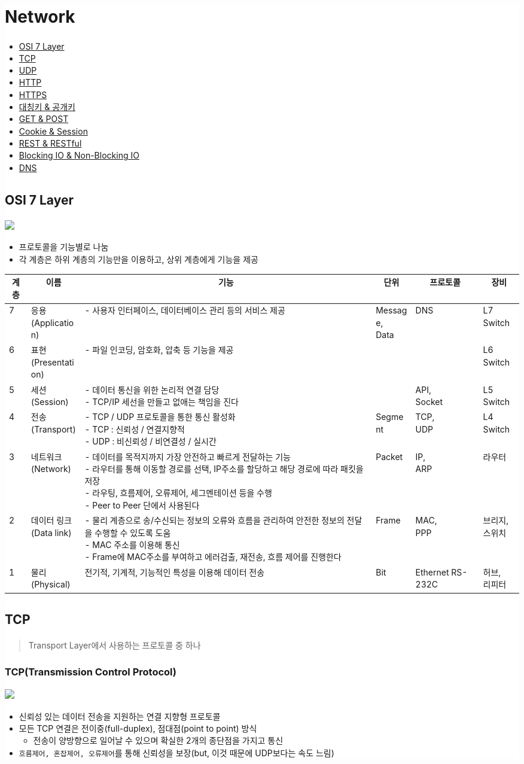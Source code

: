 # Network

- [OSI 7 Layer](#osi-7-layer)
- [TCP](#tcp)
- [UDP](#udp)
- [HTTP](#http)
- [HTTPS](#https)
- [대칭키 & 공개키](#대칭키-&-공개키)
- [GET & POST](#get-&-post)
- [Cookie & Session](#cookie-&-session)
- [REST & RESTful](#rest-&-restful)
- [Blocking IO & Non-Blocking IO](#blocking-io-&-non-blocking-io)
- [DNS](#dns)



## OSI 7 Layer

![](https://user-images.githubusercontent.com/55429912/120319789-5ce5d980-c31c-11eb-8e73-021f9fb224bd.png)

- 프로토콜을 기능별로 나눔
- 각 계층은 하위 계층의 기능만을 이용하고, 상위 계층에게 기능을 제공



| 계층 | 이름                         | 기능                                                         | 단위                | 프로토콜         | 장비                 |
| ---- | ---------------------------- | ------------------------------------------------------------ | ------------------- | ---------------- | -------------------- |
| 7    | 응용<br />(Application)      | - 사용자 인터페이스, 데이터베이스 관리 등의 서비스 제공      | Message, <br />Data | DNS              | L7 Switch            |
| 6    | 표현<br />(Presentation)     | - 파일 인코딩, 암호화, 압축 등 기능을 제공                   |                     |                  | L6 Switch            |
| 5    | 세션<br />(Session)          | - 데이터 통신을 위한 논리적 연결 담당<br />- TCP/IP 세선을 만들고 없애는 책임을 진다 |                     | API,<br />Socket | L5 Switch            |
| 4    | 전송<br />(Transport)        | - TCP / UDP 프로토콜을 통한 통신 활성화<br />- TCP : 신뢰성 / 연결지향적<br />- UDP : 비신뢰성 / 비연결성 / 실시간 | Segment             | TCP,<br />UDP    | L4 Switch            |
| 3    | 네트워크<br />(Network)      | - 데이터를 목적지까지 가장 안전하고 빠르게 전달하는 기능<br />- 라우터를 통해 이동할 경로를 선택, IP주소를 할당하고 해당 경로에 따라 패킷을 저장<br />- 라우팅, 흐름제어, 오류제어, 세그멘테이션 등을 수행<br />- Peer to Peer 단에서 사용된다 | Packet              | IP,<br />ARP     | 라우터               |
| 2    | 데이터 링크<br />(Data link) | - 물리 계층으로 송/수신되는 정보의 오류와 흐름을 관리하여 안전한 정보의 전달을 수행할 수 있도록 도움<br />- MAC 주소를 이용해 통신<br />- Frame에 MAC주소를 부여하고 에러검출, 재전송, 흐름 제어를 진행한다 | Frame               | MAC, <br />PPP   | 브리지,<br /> 스위치 |
| 1    | 물리<br />(Physical)         | 전기적, 기계적, 기능적인 특성을 이용해 데이터 전송           | Bit                 | Ethernet RS-232C | 허브,<br /> 리피터   |



## TCP

> Transport Layer에서 사용하는 프로토콜 중 하나



### TCP(Transmission Control Protocol)

![](https://user-images.githubusercontent.com/55429912/120324955-29a64900-c322-11eb-8274-48587566b752.png)

- 신뢰성 있는 데이터 전송을 지원하는 연결 지향형 프로토콜
- 모든 TCP 연결은 전이중(full-duplex), 점대점(point to point) 방식
  - 전송이 양방향으로 일어날 수 있으며 확실한 2개의 종단점을 가지고 통신
- `흐름제어, 혼잡제어, 오류제어`를 통해 신뢰성을 보장(but, 이것 때문에 UDP보다는 속도 느림)
